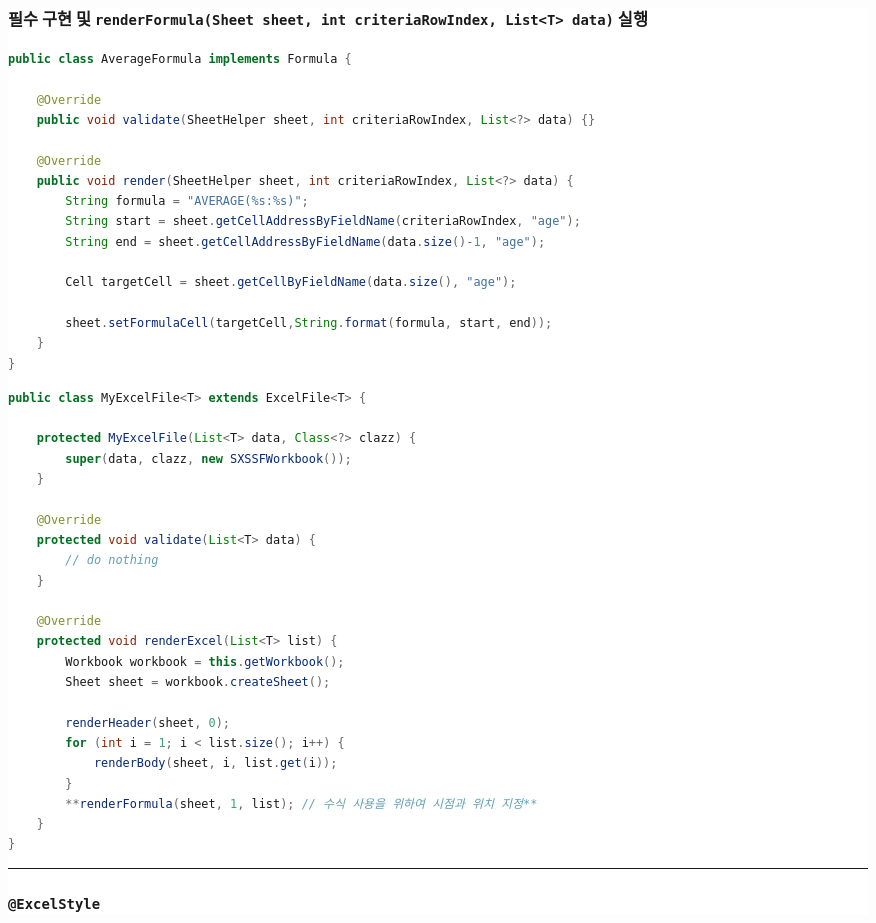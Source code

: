 ### 필수 구현 및 `renderFormula(Sheet sheet, int criteriaRowIndex, List<T> data)` 실행

```java
public class AverageFormula implements Formula {

    @Override
    public void validate(SheetHelper sheet, int criteriaRowIndex, List<?> data) {}

    @Override
    public void render(SheetHelper sheet, int criteriaRowIndex, List<?> data) {
        String formula = "AVERAGE(%s:%s)";
        String start = sheet.getCellAddressByFieldName(criteriaRowIndex, "age");
        String end = sheet.getCellAddressByFieldName(data.size()-1, "age");

        Cell targetCell = sheet.getCellByFieldName(data.size(), "age");

        sheet.setFormulaCell(targetCell,String.format(formula, start, end));
    }
}
```

```java
public class MyExcelFile<T> extends ExcelFile<T> {

    protected MyExcelFile(List<T> data, Class<?> clazz) {
        super(data, clazz, new SXSSFWorkbook());
    }

    @Override
    protected void validate(List<T> data) {
        // do nothing
    }

    @Override
    protected void renderExcel(List<T> list) {
        Workbook workbook = this.getWorkbook();
        Sheet sheet = workbook.createSheet();

        renderHeader(sheet, 0);
        for (int i = 1; i < list.size(); i++) {
            renderBody(sheet, i, list.get(i));
        }
        **renderFormula(sheet, 1, list); // 수식 사용을 위하여 시점과 위치 지정**
    }
}

```

---

### `@ExcelStyle`
